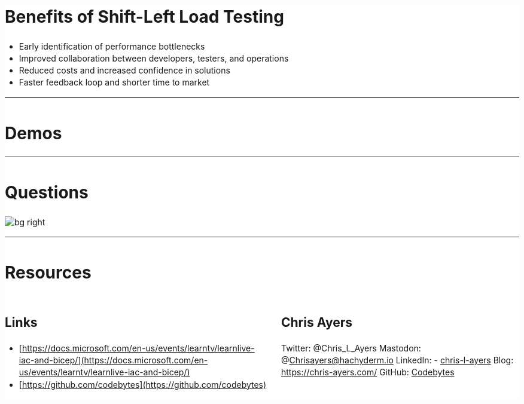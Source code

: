
# Benefits of Shift-Left Load Testing

- Early identification of performance bottlenecks
- Improved collaboration between developers, testers, and operations
- Reduced costs and increased confidence in solutions
- Faster feedback loop and shorter time to market

---

# Demos

---

# Questions

![bg right](./img/owl.png)

---

# Resources 


<div class="columns">
<div>

## Links

- [https://docs.microsoft.com/en-us/events/learntv/learnlive-iac-and-bicep/](https://docs.microsoft.com/en-us/events/learntv/learnlive-iac-and-bicep/)
- [https://github.com/codebytes](https://github.com/codebytes)

</div>
<div>

## Chris Ayers 

<i class="fa-brands fa-twitter"></i> Twitter: @Chris\_L\_Ayers
<i class="fa-brands fa-mastodon"></i> Mastodon: @Chrisayers@hachyderm.io
<i class="fa-brands fa-linkedin"></i> LinkedIn: - [chris\-l\-ayers](https://linkedin.com/in/chris-l-ayers/)
<i class="fa fa-window-maximize"></i> Blog: [https://chris-ayers\.com/](https://chris-ayers.com/)
<i class="fa-brands fa-github"></i> GitHub: [Codebytes](https://github.com/codebytes)

</div>

</div>

<script type="module">
  import mermaid from 'https://cdn.jsdelivr.net/npm/mermaid@10/dist/mermaid.esm.min.mjs';
  mermaid.initialize({ startOnLoad: true });
</script>
